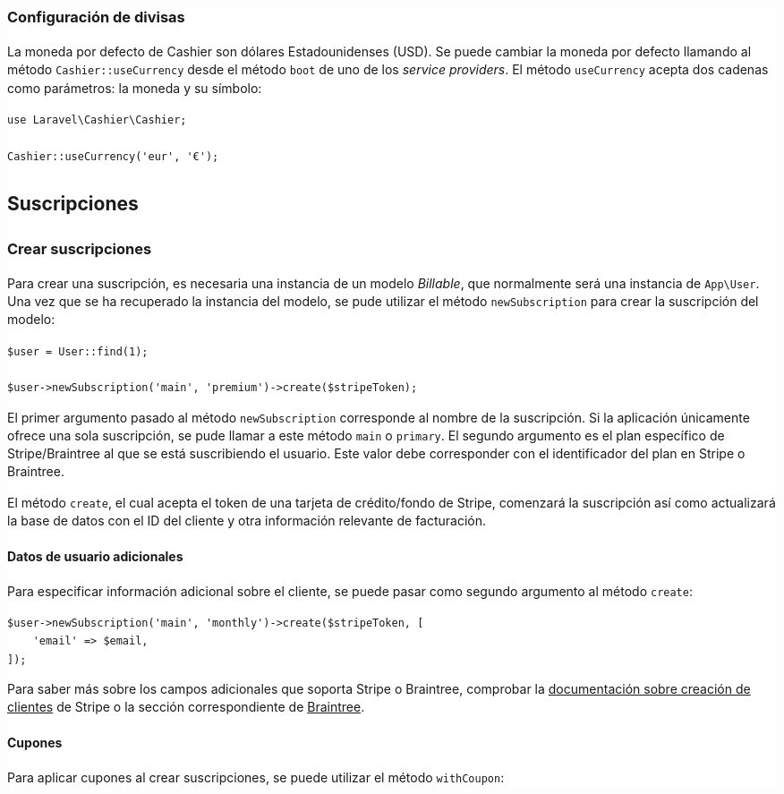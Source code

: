 
<a name="currency-configuration"></a>

### Configuración de divisas

La moneda por defecto de Cashier son dólares Estadounidenses (USD). Se puede cambiar la moneda por defecto llamando al método `Cashier::useCurrency` desde el método `boot` de uno de los *service providers*. El método `useCurrency` acepta dos cadenas como parámetros: la moneda y su símbolo:

    use Laravel\Cashier\Cashier;
    
    Cashier::useCurrency('eur', '€');
    

<a name="subscriptions"></a>

## Suscripciones

<a name="creating-subscriptions"></a>

### Crear suscripciones

Para crear una suscripción, es necesaria una instancia de un modelo *Billable*, que normalmente será una instancia de `App\User`. Una vez que se ha recuperado la instancia del modelo, se pude utilizar el método `newSubscription` para crear la suscripción del modelo:

    $user = User::find(1);
    
    $user->newSubscription('main', 'premium')->create($stripeToken);
    

El primer argumento pasado al método `newSubscription` corresponde al nombre de la suscripción. Si la aplicación únicamente ofrece una sola suscripción, se pude llamar a este método `main` o `primary`. El segundo argumento es el plan específico de Stripe/Braintree al que se está suscribiendo el usuario. Este valor debe corresponder con el identificador del plan en Stripe o Braintree.

El método `create`, el cual acepta el token de una tarjeta de crédito/fondo de Stripe, comenzará la suscripción así como actualizará la base de datos con el ID del cliente y otra información relevante de facturación.

#### Datos de usuario adicionales

Para especificar información adicional sobre el cliente, se puede pasar como segundo argumento al método `create`:

    $user->newSubscription('main', 'monthly')->create($stripeToken, [
        'email' => $email,
    ]);
    

Para saber más sobre los campos adicionales que soporta Stripe o Braintree, comprobar la [documentación sobre creación de clientes](https://stripe.com/docs/api#create_customer) de Stripe o la sección correspondiente de [Braintree](https://developers.braintreepayments.com/reference/request/customer/create/php).

#### Cupones

Para aplicar cupones al crear suscripciones, se puede utilizar el método `withCoupon`:
